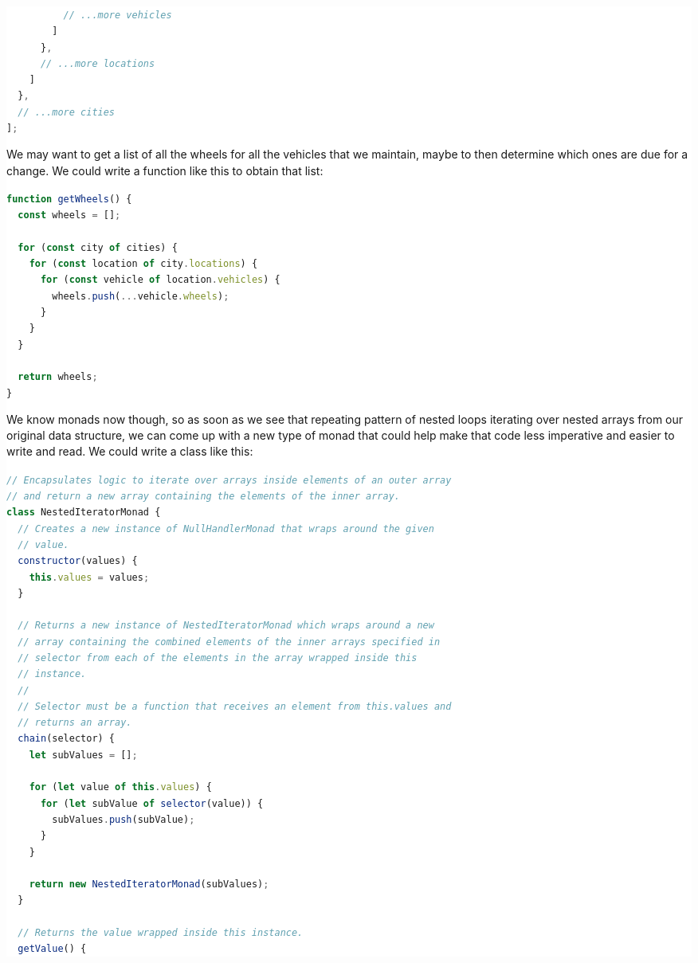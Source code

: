 ```js
          // ...more vehicles
        ]
      },
      // ...more locations
    ]
  },
  // ...more cities
];
```

We may want to get a list of all the wheels for all the vehicles that we maintain, maybe to then determine which ones are due for a change. We could write a function like this to obtain that list:

```js
function getWheels() {
  const wheels = [];

  for (const city of cities) {
    for (const location of city.locations) {
      for (const vehicle of location.vehicles) {
        wheels.push(...vehicle.wheels);
      }
    }
  }

  return wheels;
}
```

We know monads now though, so as soon as we see that repeating pattern of nested loops iterating over nested arrays from our original data structure, we can come up with a new type of monad that could help make that code less imperative and easier to write and read. We could write a class like this:

```js
// Encapsulates logic to iterate over arrays inside elements of an outer array
// and return a new array containing the elements of the inner array.
class NestedIteratorMonad {
  // Creates a new instance of NullHandlerMonad that wraps around the given
  // value.
  constructor(values) {
    this.values = values;
  }

  // Returns a new instance of NestedIteratorMonad which wraps around a new
  // array containing the combined elements of the inner arrays specified in
  // selector from each of the elements in the array wrapped inside this
  // instance.
  // 
  // Selector must be a function that receives an element from this.values and
  // returns an array.
  chain(selector) {
    let subValues = [];

    for (let value of this.values) {
      for (let subValue of selector(value)) {
        subValues.push(subValue);
      }
    }

    return new NestedIteratorMonad(subValues);
  }

  // Returns the value wrapped inside this instance.
  getValue() {
```